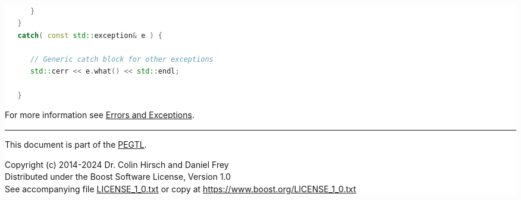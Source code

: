 ```c++
      }
   }
   catch( const std::exception& e ) {

      // Generic catch block for other exceptions
      std::cerr << e.what() << std::endl;

   }
```

For more information see [Errors and Exceptions](Errors-and-Exceptions.md).

---

This document is part of the [PEGTL](https://github.com/taocpp/PEGTL).

Copyright (c) 2014-2024 Dr. Colin Hirsch and Daniel Frey<br>
Distributed under the Boost Software License, Version 1.0<br>
See accompanying file [LICENSE_1_0.txt](../LICENSE_1_0.txt) or copy at https://www.boost.org/LICENSE_1_0.txt
